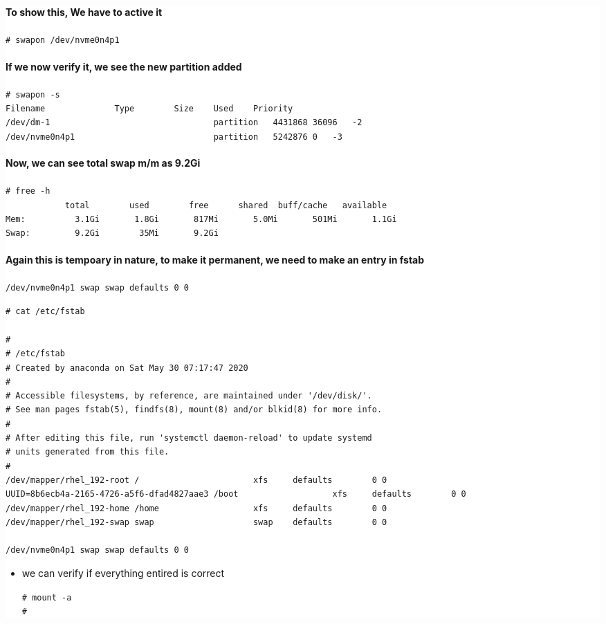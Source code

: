 #### To show this, We have to active it
  ```
  # swapon /dev/nvme0n4p1
  ```

#### If we now verify it, we see the new partition added
  ```
  # swapon -s
  Filename				Type		Size	Used	Priority
  /dev/dm-1                              	partition	4431868	36096	-2
  /dev/nvme0n4p1                         	partition	5242876	0	-3
  ```

#### Now, we can see total swap m/m as **9.2Gi**
  ```
  # free -h
              total        used        free      shared  buff/cache   available
  Mem:          3.1Gi       1.8Gi       817Mi       5.0Mi       501Mi       1.1Gi
  Swap:         9.2Gi        35Mi       9.2Gi
  ```

#### Again this is tempoary in nature, to make it permanent, we need to make an entry in fstab
  ```
  /dev/nvme0n4p1 swap swap defaults 0 0
  ```
  
  ```
  # cat /etc/fstab

  #
  # /etc/fstab
  # Created by anaconda on Sat May 30 07:17:47 2020 
  #
  # Accessible filesystems, by reference, are maintained under '/dev/disk/'.
  # See man pages fstab(5), findfs(8), mount(8) and/or blkid(8) for more info.
  #
  # After editing this file, run 'systemctl daemon-reload' to update systemd
  # units generated from this file.
  #
  /dev/mapper/rhel_192-root /                       xfs     defaults        0 0
  UUID=8b6ecb4a-2165-4726-a5f6-dfad4827aae3 /boot                   xfs     defaults        0 0
  /dev/mapper/rhel_192-home /home                   xfs     defaults        0 0
  /dev/mapper/rhel_192-swap swap                    swap    defaults        0 0

  /dev/nvme0n4p1 swap swap defaults 0 0
  ```
  
  - we can verify if everything entired is correct
    ```
    # mount -a
    #
    ```
